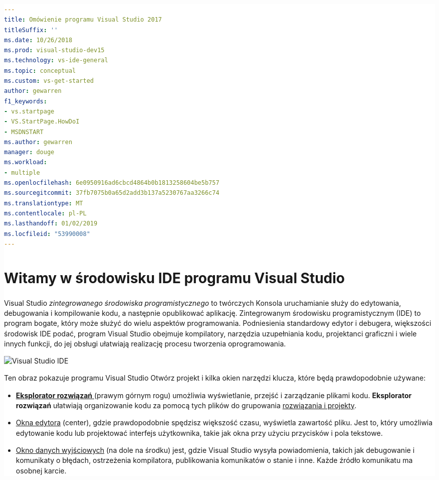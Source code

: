 ```yaml
---
title: Omówienie programu Visual Studio 2017
titleSuffix: ''
ms.date: 10/26/2018
ms.prod: visual-studio-dev15
ms.technology: vs-ide-general
ms.topic: conceptual
ms.custom: vs-get-started
author: gewarren
f1_keywords:
- vs.startpage
- VS.StartPage.HowDoI
- MSDNSTART
ms.author: gewarren
manager: douge
ms.workload:
- multiple
ms.openlocfilehash: 6e0950916ad6cbcd4864b0b1813258604be5b757
ms.sourcegitcommit: 37fb7075b0a65d2add3b137a5230767aa3266c74
ms.translationtype: MT
ms.contentlocale: pl-PL
ms.lasthandoff: 01/02/2019
ms.locfileid: "53990008"
---
```

# <a name="welcome-to-the-visual-studio-ide"></a>Witamy w środowisku IDE programu Visual Studio

Visual Studio *zintegrowanego środowiska programistycznego* to twórczych Konsola uruchamianie służy do edytowania, debugowania i kompilowanie kodu, a następnie opublikować aplikację. Zintegrowanym środowisku programistycznym (IDE) to program bogate, który może służyć do wielu aspektów programowania. Podniesienia standardowy edytor i debugera, większości środowisk IDE podać, program Visual Studio obejmuje kompilatory, narzędzia uzupełniania kodu, projektanci graficzni i wiele innych funkcji, do jej obsługi ułatwiają realizację procesu tworzenia oprogramowania.

![Visual Studio IDE](media/visual-studio-ide.png)

Ten obraz pokazuje programu Visual Studio Otwórz projekt i kilka okien narzędzi klucza, które będą prawdopodobnie używane:

- [**Eksplorator rozwiązań** ](../ide/solutions-and-projects-in-visual-studio.md) (prawym górnym rogu) umożliwia wyświetlanie, przejść i zarządzanie plikami kodu. **Eksplorator rozwiązań** ułatwiają organizowanie kodu za pomocą tych plików do grupowania [rozwiązania i projekty](../get-started/tutorial-projects-solutions.md).

- [Okna edytora](../ide/writing-code-in-the-code-and-text-editor.md) (center), gdzie prawdopodobnie spędzisz większość czasu, wyświetla zawartość pliku. Jest to, który umożliwia edytowanie kodu lub projektować interfejs użytkownika, takie jak okna przy użyciu przycisków i pola tekstowe.

- [Okno danych wyjściowych](../ide/reference/output-window.md) (na dole na środku) jest, gdzie Visual Studio wysyła powiadomienia, takich jak debugowanie i komunikaty o błędach, ostrzeżenia kompilatora, publikowania komunikatów o stanie i inne. Każde źródło komunikatu ma osobnej karcie.
